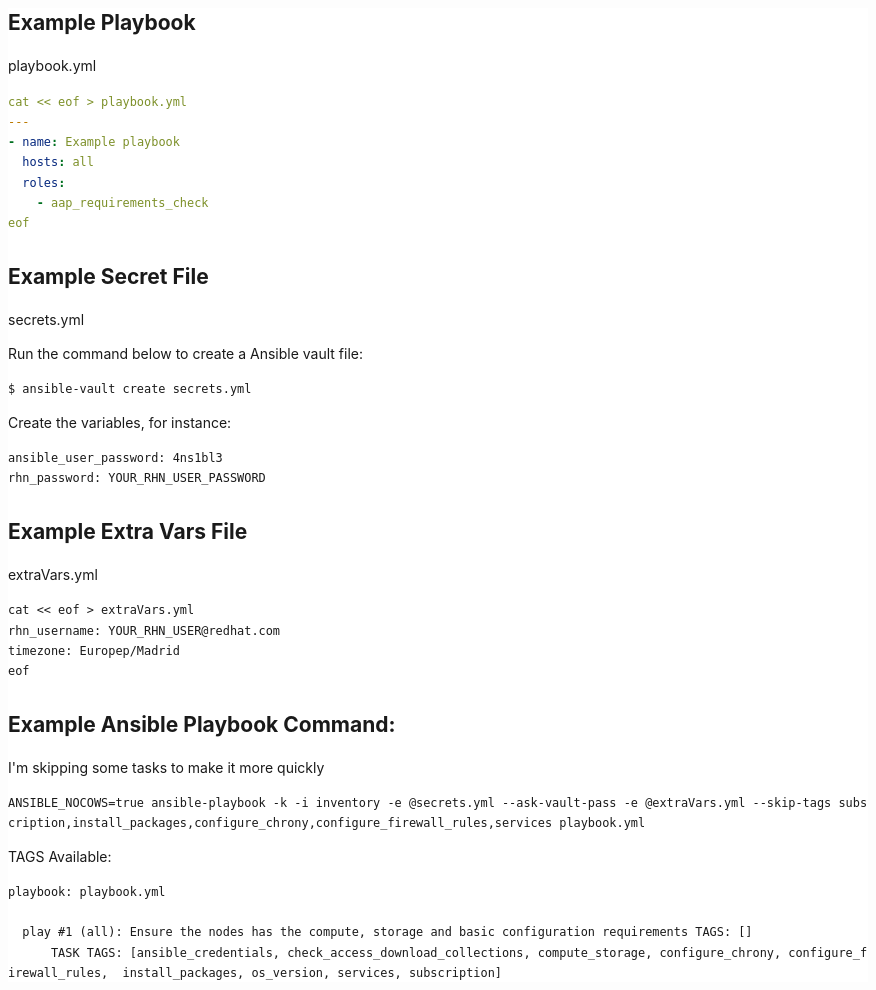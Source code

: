 Example Playbook
----------------
playbook.yml

```yaml
cat << eof > playbook.yml
---
- name: Example playbook
  hosts: all
  roles:
    - aap_requirements_check
eof
```

Example Secret File
-------------------
secrets.yml

Run the command below to create a Ansible vault file:

```command
$ ansible-vault create secrets.yml
```
Create the variables, for instance:

```command
ansible_user_password: 4ns1bl3
rhn_password: YOUR_RHN_USER_PASSWORD 
```

Example Extra Vars File
-----------------------
extraVars.yml

```command
cat << eof > extraVars.yml
rhn_username: YOUR_RHN_USER@redhat.com
timezone: Europep/Madrid
eof
```

Example Ansible Playbook Command:
---------------------------------
I'm skipping some tasks to make it more quickly

```command
ANSIBLE_NOCOWS=true ansible-playbook -k -i inventory -e @secrets.yml --ask-vault-pass -e @extraVars.yml --skip-tags subscription,install_packages,configure_chrony,configure_firewall_rules,services playbook.yml
```

TAGS Available:

```command
playbook: playbook.yml

  play #1 (all): Ensure the nodes has the compute, storage and basic configuration requirements TAGS: []
      TASK TAGS: [ansible_credentials, check_access_download_collections, compute_storage, configure_chrony, configure_firewall_rules,  install_packages, os_version, services, subscription]
```
